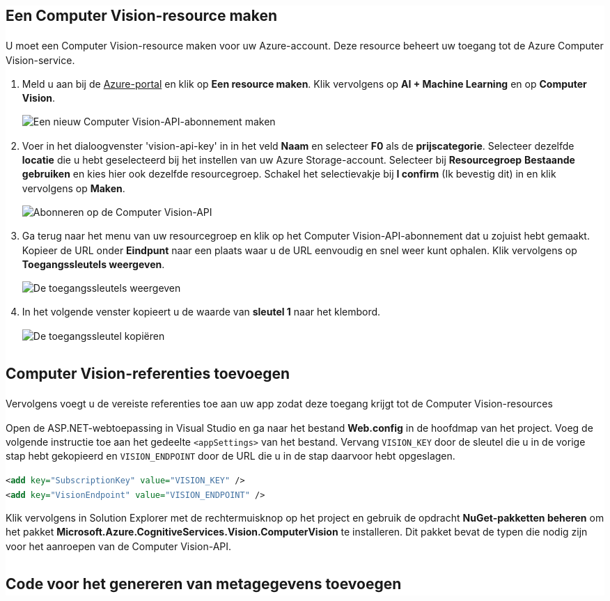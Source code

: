 ## <a name="create-a-computer-vision-resource"></a>Een Computer Vision-resource maken

U moet een Computer Vision-resource maken voor uw Azure-account. Deze resource beheert uw toegang tot de Azure Computer Vision-service.

1. Meld u aan bij de [Azure-portal](https://ms.portal.azure.com) en klik op **Een resource maken**. Klik vervolgens op **AI + Machine Learning** en op **Computer Vision**.

    ![Een nieuw Computer Vision-API-abonnement maken](../Images/new-vision-api.png)

1. Voer in het dialoogvenster 'vision-api-key' in in het veld **Naam** en selecteer **F0** als de **prijscategorie**. Selecteer dezelfde **locatie** die u hebt geselecteerd bij het instellen van uw Azure Storage-account. Selecteer bij **Resourcegroep** **Bestaande gebruiken** en kies hier ook dezelfde resourcegroep. Schakel het selectievakje bij **I confirm** (Ik bevestig dit) in en klik vervolgens op **Maken**.

    ![Abonneren op de Computer Vision-API](../Images/create-vision-api.png)

1. Ga terug naar het menu van uw resourcegroep en klik op het Computer Vision-API-abonnement dat u zojuist hebt gemaakt. Kopieer de URL onder **Eindpunt** naar een plaats waar u de URL eenvoudig en snel weer kunt ophalen. Klik vervolgens op **Toegangssleutels weergeven**.

    ![De toegangssleutels weergeven](../Images/copy-vision-endpoint.png)

1. In het volgende venster kopieert u de waarde van **sleutel 1** naar het klembord.

    ![De toegangssleutel kopiëren](../Images/copy-vision-key.png)

## <a name="add-computer-vision-credentials"></a>Computer Vision-referenties toevoegen

Vervolgens voegt u de vereiste referenties toe aan uw app zodat deze toegang krijgt tot de Computer Vision-resources

Open de ASP.NET-webtoepassing in Visual Studio en ga naar het bestand **Web.config** in de hoofdmap van het project. Voeg de volgende instructie toe aan het gedeelte `<appSettings>` van het bestand. Vervang `VISION_KEY` door de sleutel die u in de vorige stap hebt gekopieerd en `VISION_ENDPOINT` door de URL die u in de stap daarvoor hebt opgeslagen.

```xml
<add key="SubscriptionKey" value="VISION_KEY" />
<add key="VisionEndpoint" value="VISION_ENDPOINT" />
```

Klik vervolgens in Solution Explorer met de rechtermuisknop op het project en gebruik de opdracht **NuGet-pakketten beheren** om het pakket **Microsoft.Azure.CognitiveServices.Vision.ComputerVision** te installeren. Dit pakket bevat de typen die nodig zijn voor het aanroepen van de Computer Vision-API.

## <a name="add-metadata-generation-code"></a>Code voor het genereren van metagegevens toevoegen

